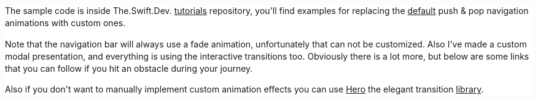 The sample code is inside The.Swift.Dev. [tutorials](https://github.com/theswiftdev/tutorials) repository, you'll find examples for replacing the [default](https://gist.github.com/alanzeino/603293f9da5cd0b7f6b60dc20bc766be) push & pop navigation animations with custom ones.

Note that the navigation bar will always use a fade animation, unfortunately that can not be customized. Also I've made a custom modal presentation, and everything is using the interactive transitions too. Obviously there is a lot more, but below are some links that you can follow if you hit an obstacle during your journey.

Also if you don't want to manually implement custom animation effects you can use [Hero](https://github.com/lkzhao/Hero) the elegant transition [library](https://github.com/carguezu/CGZTransitions).
